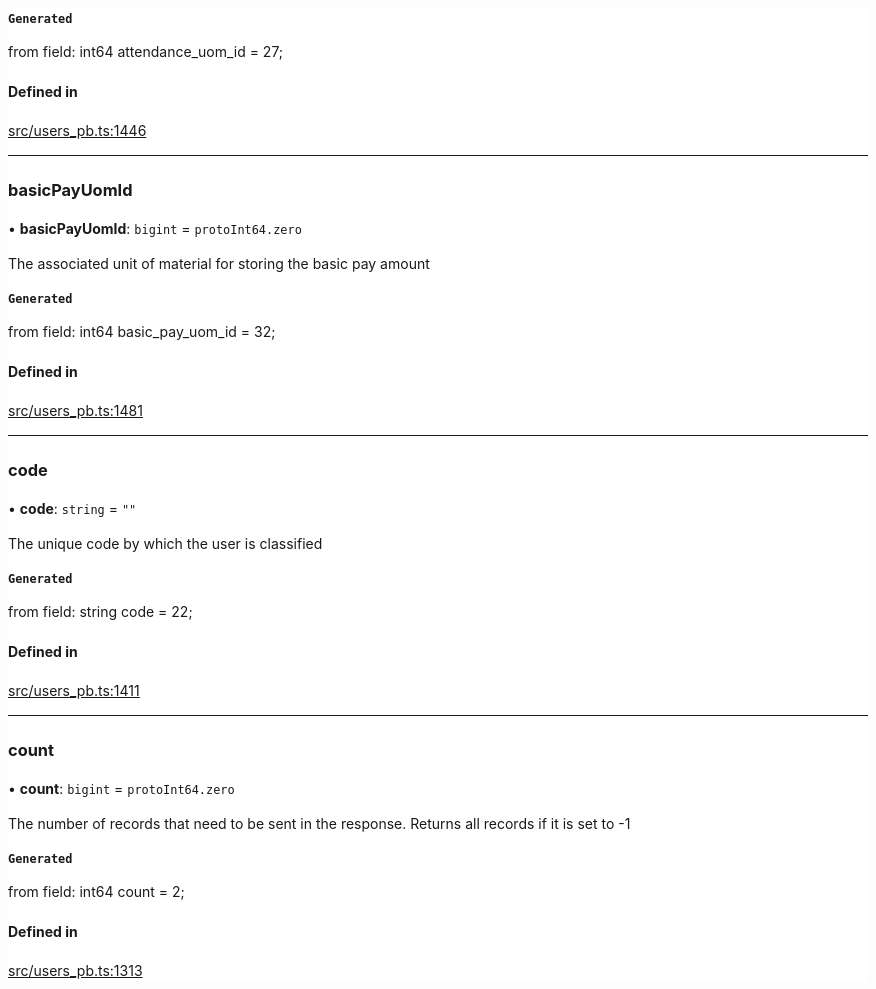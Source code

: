 **`Generated`**

from field: int64 attendance_uom_id = 27;

#### Defined in

[src/users_pb.ts:1446](https://github.com/Unaxiom/genesis-ts-sdk/blob/a265138/src/users_pb.ts#L1446)

___

### basicPayUomId

• **basicPayUomId**: `bigint` = `protoInt64.zero`

The associated unit of material for storing the basic pay amount

**`Generated`**

from field: int64 basic_pay_uom_id = 32;

#### Defined in

[src/users_pb.ts:1481](https://github.com/Unaxiom/genesis-ts-sdk/blob/a265138/src/users_pb.ts#L1481)

___

### code

• **code**: `string` = `""`

The unique code by which the user is classified

**`Generated`**

from field: string code = 22;

#### Defined in

[src/users_pb.ts:1411](https://github.com/Unaxiom/genesis-ts-sdk/blob/a265138/src/users_pb.ts#L1411)

___

### count

• **count**: `bigint` = `protoInt64.zero`

The number of records that need to be sent in the response. Returns all records if it is set to -1

**`Generated`**

from field: int64 count = 2;

#### Defined in

[src/users_pb.ts:1313](https://github.com/Unaxiom/genesis-ts-sdk/blob/a265138/src/users_pb.ts#L1313)
